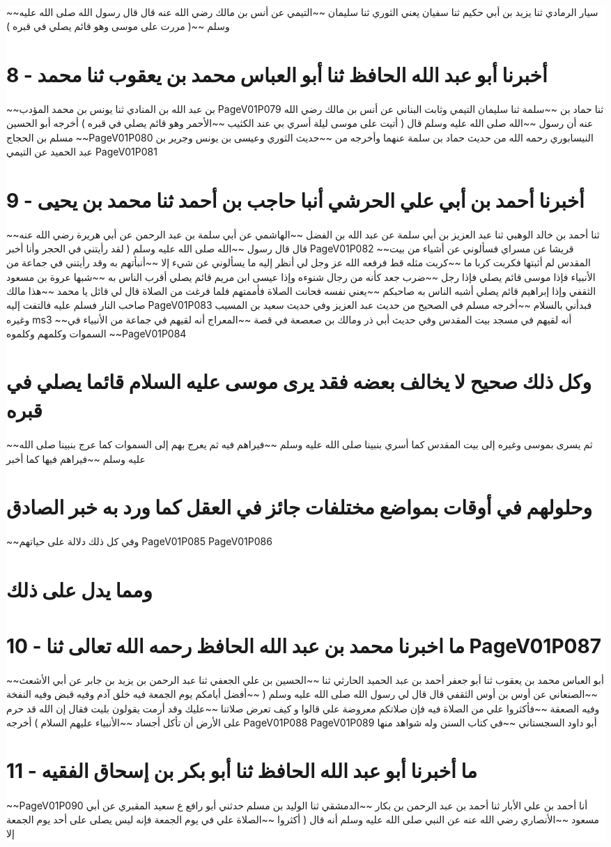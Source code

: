 ~~سيار الرمادي ثنا يزيد بن أبي حكيم ثنا سفيان يعني الثوري ثنا سليمان
~~التيمي عن أنس بن مالك رضي الله عنه قال قال رسول الله صلى الله عليه وسلم
~~( مررت على موسى وهو قائم يصلي في قبره )
# 8 - أخبرنا أبو عبد الله الحافظ ثنا أبو العباس محمد بن يعقوب ثنا محمد
~~بن عبد الله بن المنادي ثنا يونس بن محمد المؤدب PageV01P079 ثنا حماد بن
~~سلمة ثنا سليمان التيمي وثابت البناني عن أنس بن مالك رضي الله عنه أن رسول
~~الله صلى الله عليه وسلم قال ( أتيت على موسى ليلة أسري بي عند الكثيب
~~الأحمر وهو قائم يصلي في قبره ) أخرجه أبو الحسين مسلم بن الحجاج
~~PageV01P080 النيسابوري رحمه الله من حديث حماد بن سلمة عنهما وأخرجه من
~~حديث الثوري وعيسى بن يونس وجرير بن عبد الحميد عن التيمي PageV01P081
# 9 - أخبرنا أحمد بن أبي علي الحرشي أنبا حاجب بن أحمد ثنا محمد بن يحيى
~~ثنا أحمد بن خالد الوهبي ثنا عبد العزيز بن أبي سلمة عن عبد الله بن الفضل
~~الهاشمي عن أبي سلمة بن عبد الرحمن عن أبي هريرة رضي الله عنه قال قال رسول
~~الله صلى الله عليه وسلم ( لقد رأيتني في الحجر وأنا أخبر PageV01P082
~~قريشا عن مسراي فسألوني عن أشياء من بيت المقدس لم أثبتها فكربت كربا ما
~~كربت مثله قط فرفعه الله عز وجل لي أنظر إليه ما يسألوني عن شيء إلا
~~أنبأتهم به وقد رأيتني في جماعة من الأنبياء فإذا موسى قائم يصلي فإذا رجل
~~ضرب جعد كأنه من رجال شنوءه وإذا عيسى ابن مريم قائم يصلي أقرب الناس به
~~شبها عروة بن مسعود الثقفي وإذا إبراهيم قائم يصلي أشبه الناس به صاحبكم
~~يعني نفسه فحانت الصلاة فأممتهم فلما فرغت من الصلاة قال لي قائل يا محمد
~~هذا مالك صاحب النار فسلم عليه فالتفت إليه PageV01P083 فبدأني بالسلام
~~أخرجه مسلم في الصحيح من حديث عبد العزيز وفي حديث سعيد بن المسيب وغيره ms3
~~أنه لقيهم في مسجد بيت المقدس وفي حديث أبي ذر ومالك بن صعصعة في قصة
~~المعراج أنه لقيهم في جماعة من الأنبياء في السموات وكلمهم وكلموه
~~PageV01P084
# وكل ذلك صحيح لا يخالف بعضه فقد يرى موسى عليه السلام قائما يصلي في قبره
~~ثم يسرى بموسى وغيره إلى بيت المقدس كما أسري بنبينا صلى الله عليه وسلم
~~فيراهم فيه ثم يعرج بهم إلى السموات كما عرج بنبينا صلى الله عليه وسلم
~~فيراهم فيها كما أخبر
# وحلولهم في أوقات بمواضع مختلفات جائز في العقل كما ورد به خبر الصادق
~~وفي كل ذلك دلالة على حياتهم PageV01P085 PageV01P086
# ومما يدل على ذلك
# 10 - ما اخبرنا محمد بن عبد الله الحافظ رحمه الله تعالى ثنا PageV01P087
~~أبو العباس محمد بن يعقوب ثنا أبو جعفر أحمد بن عبد الحميد الحارثي ثنا
~~الحسين بن علي الجعفي ثنا عبد الرحمن بن يزيد بن جابر عن أبي الأشعث
~~الصنعاني عن أوس بن أوس الثقفي قال قال لي رسول الله صلى الله عليه وسلم (
~~أفضل أيامكم يوم الجمعة فيه خلق آدم وفيه قبض وفيه النفخة وفيه الصعقة
~~فأكثروا علي من الصلاة فيه فإن صلاتكم معروضة علي قالوا و كيف تعرض صلاتنا
~~عليك وقد أرمت يقولون بليت فقال إن الله قد حرم على الأرض أن تأكل أجساد
~~الأنبياء عليهم السلام ) أخرجه PageV01P088 PageV01P089 أبو داود السجستاني
~~في كتاب السنن وله شواهد منها
# 11 - ما أخبرنا أبو عبد الله الحافظ ثنا أبو بكر بن إسحاق الفقيه
~~PageV01P090 أنا أحمد بن علي الأبار ثنا أحمد بن عبد الرحمن بن بكار
~~الدمشقي ثنا الوليد بن مسلم حدثني أبو رافع ع سعيد المقبري عن أبي مسعود
~~الأنصاري رضي الله عنه عن النبي صلى الله عليه وسلم أنه قال ( أكثروا
~~الصلاة علي في يوم الجمعة فإنه ليس يصلى على أحد يوم الجمعة إلا